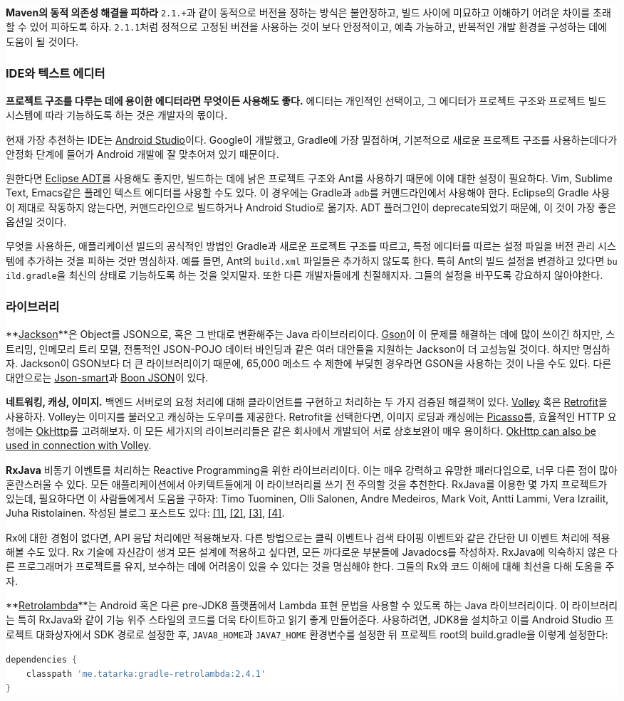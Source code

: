 **Maven의 동적 의존성 해결을 피하라**
`2.1.+`과 같이 동적으로 버전을 정하는 방식은 불안정하고, 빌드 사이에 미묘하고 이해하기 어려운 차이를 초래할 수 있어 피하도록 하자. `2.1.1`처럼 정적으로 고정된 버전을 사용하는 것이 보다 안정적이고, 예측 가능하고, 반복적인 개발 환경을 구성하는 데에 도움이 될 것이다.

### IDE와 텍스트 에디터

**프로젝트 구조를 다루는 데에 용이한 에디터라면 무엇이든 사용해도 좋다.** 에디터는 개인적인 선택이고, 그 에디터가 프로젝트 구조와 프로젝트 빌드 시스템에 따라 기능하도록 하는 것은 개발자의 몫이다.

현재 가장 추천하는 IDE는 [Android Studio](https://developer.android.com/sdk/installing/studio.html)이다. Google이 개발했고, Gradle에 가장 밀접하며, 기본적으로 새로운 프로젝트 구조를 사용하는데다가 안정화 단계에 들어가 Android 개발에 잘 맞추어져 있기 때문이다.

원한다면 [Eclipse ADT](https://developer.android.com/sdk/installing/index.html?pkg=adt)를 사용해도 좋지만, 빌드하는 데에 낡은 프로젝트 구조와 Ant를 사용하기 때문에 이에 대한 설정이 필요하다. Vim, Sublime Text, Emacs같은 플레인 텍스트 에디터를 사용할 수도 있다. 이 경우에는 Gradle과 `adb`를 커맨드라인에서 사용해야 한다. Eclipse의 Gradle 사용이 제대로 작동하지 않는다면, 커맨드라인으로 빌드하거나 Android Studio로 옮기자. ADT 플러그인이 deprecate되었기 때문에, 이 것이 가장 좋은 옵션일 것이다.

무엇을 사용하든, 애플리케이션 빌드의 공식적인 방법인 Gradle과 새로운 프로젝트 구조를 따르고, 특정 에디터를 따르는 설정 파일을 버전 관리 시스템에 추가하는 것을 피하는 것만 명심하자. 예를 들면, Ant의 `build.xml` 파일들은 추가하지 않도록 한다. 특히 Ant의 빌드 설정을 변경하고 있다면 `build.gradle`을 최신의 상태로 기능하도록 하는 것을 잊지말자. 또한 다른 개발자들에게 친절해지자. 그들의 설정을 바꾸도록 강요하지 않아야한다.

### 라이브러리

**[Jackson](https://github.com/FasterXML/jackson-docs)**은 Object를 JSON으로, 혹은 그 반대로 변환해주는 Java 라이브러리이다. [Gson](https://code.google.com/p/google-gson/)이 이 문제를 해결하는 데에 많이 쓰이긴 하지만, 스트리밍, 인메모리 트리 모델, 전통적인 JSON-POJO 데이터 바인딩과 같은 여러 대안들을 지원하는 Jackson이 더 고성능일 것이다. 하지만 명심하자. Jackson이 GSON보다 더 큰 라이브러리이기 때문에, 65,000 메소드 수 제한에 부딪힌 경우라면 GSON을 사용하는 것이 나을 수도 있다. 다른 대안으로는 [Json-smart](https://code.google.com/p/json-smart/)과 [Boon JSON](https://github.com/RichardHightower/boon/wiki/Boon-JSON-in-five-minutes)이 있다.

**네트워킹, 캐싱, 이미지.** 백엔드 서버로의 요청 처리에 대해 클라이언트를 구현하고 처리하는 두 가지 검증된 해결책이 있다. [Volley](https://android.googlesource.com/platform/frameworks/volley) 혹은 [Retrofit](http://square.github.io/retrofit/)을 사용하자. Volley는 이미지를 불러오고 캐싱하는 도우미를 제공한다. Retrofit을 선택한다면, 이미지 로딩과 캐싱에는 [Picasso](http://square.github.io/picasso/)를, 효율적인 HTTP 요청에는 [OkHttp](http://square.github.io/okhttp/)를 고려해보자. 이 모든 세가지의 라이브러리들은 같은 회사에서 개발되어 서로 상호보완이 매우 용이하다. [OkHttp can also be used in connection with Volley](http://stackoverflow.com/questions/24375043/how-to-implement-android-volley-with-okhttp-2-0/24951835#24951835).

**RxJava** 비동기 이벤트를 처리하는 Reactive Programming을 위한 라이브러리이다. 이는 매우 강력하고 유망한 패러다임으로, 너무 다른 점이 많아 혼란스러울 수 있다. 모든 애플리케이션에서 아키텍트들에게 이 라이브러리를 쓰기 전 주의할 것을 추천한다. RxJava를 이용한 몇 가지 프로젝트가 있는데, 필요하다면 이 사람들에게서 도움을 구하자: Timo Tuominen, Olli Salonen, Andre Medeiros, Mark Voit, Antti Lammi, Vera Izrailit, Juha Ristolainen. 작성된 블로그 포스트도 있다: [[1]](http://blog.futurice.com/tech-pick-of-the-week-rx-for-net-and-rxjava-for-android), [[2]](http://blog.futurice.com/top-7-tips-for-rxjava-on-android), [[3]](https://gist.github.com/staltz/868e7e9bc2a7b8c1f754), [[4]](http://blog.futurice.com/android-development-has-its-own-swift).

Rx에 대한 경험이 없다면, API 응답 처리에만 적용해보자. 다른 방법으로는 클릭 이벤트나 검색 타이핑 이벤트와 같은 간단한 UI 이벤트 처리에 적용해볼 수도 있다. Rx 기술에 자신감이 생겨 모든 설계에 적용하고 싶다면, 모든 까다로운 부분들에 Javadocs를 작성하자. RxJava에 익숙하지 않은 다른 프로그래머가 프로젝트를 유지, 보수하는 데에 어려움이 있을 수 있다는 것을 명심해야 한다. 그들의 Rx와 코드 이해에 대해 최선을 다해 도움을 주자.

**[Retrolambda](https://github.com/evant/gradle-retrolambda)**는 Android 혹은 다른 pre-JDK8 플랫폼에서 Lambda 표현 문법을 사용할 수 있도록 하는 Java 라이브러리이다. 이 라이브러리는 특히 RxJava와 같이 기능 위주 스타일의 코드를 더욱 타이트하고 읽기 좋게 만들어준다. 사용하려면, JDK8을 설치하고 이를 Android Studio 프로젝트 대화상자에서 SDK 경로로 설정한 후, `JAVA8_HOME`과 `JAVA7_HOME` 환경변수를 설정한 뒤 프로젝트 root의 build.gradle을 이렇게 설정한다:

```groovy
dependencies {
    classpath 'me.tatarka:gradle-retrolambda:2.4.1'
}
```
